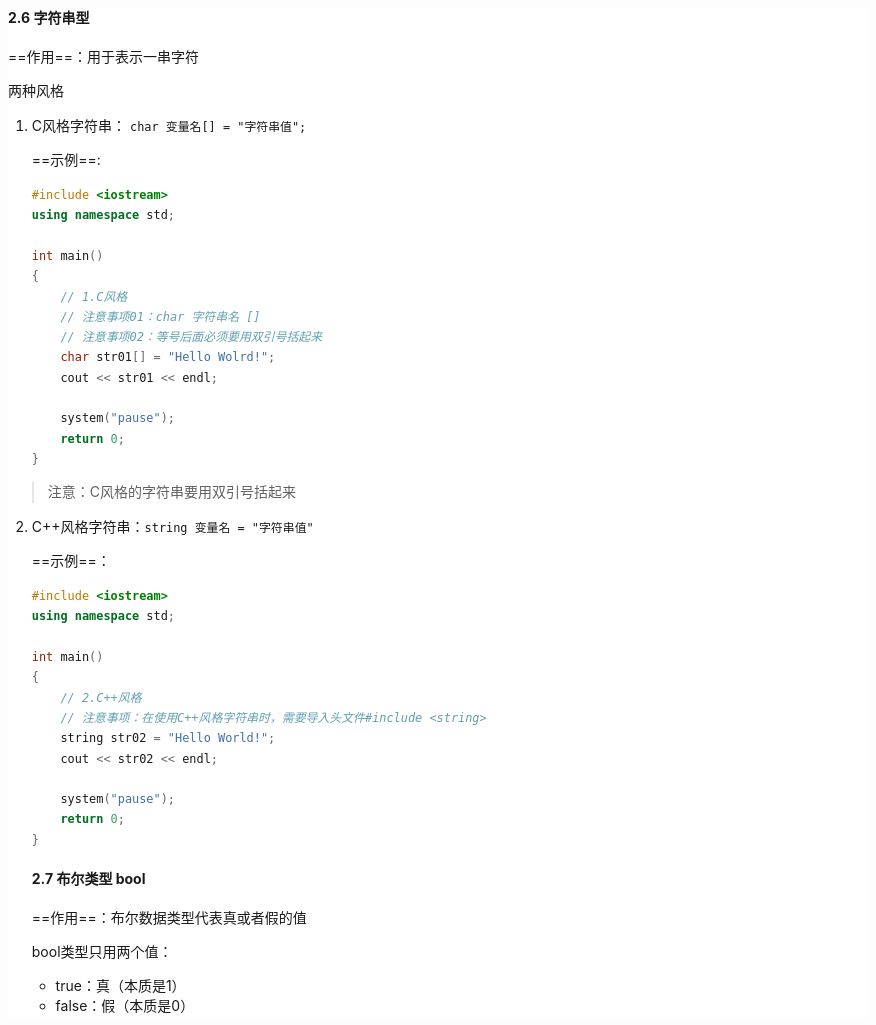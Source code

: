 
#### 2.6 字符串型

==作用==：用于表示一串字符

两种风格

1. C风格字符串： `char 变量名[] = "字符串值";`

   ==示例==:

   ``` c++
   #include <iostream>
   using namespace std;
   
   int main()
   {   
       // 1.C风格
       // 注意事项01：char 字符串名 []
       // 注意事项02：等号后面必须要用双引号括起来
       char str01[] = "Hello Wolrd!";
       cout << str01 << endl;
   
       system("pause");
       return 0;
   }
   ```

> 注意：C风格的字符串要用双引号括起来

2. C++风格字符串：`string 变量名 = "字符串值"`

   ==示例==：

   ``` c++
   #include <iostream>
   using namespace std;
   
   int main()
   {   
       // 2.C++风格
       // 注意事项：在使用C++风格字符串时，需要导入头文件#include <string>
       string str02 = "Hello World!";
       cout << str02 << endl;
   
       system("pause");
       return 0;
   }
   ```

   #### 2.7 布尔类型 bool

   ==作用==：布尔数据类型代表真或者假的值

   bool类型只用两个值：

   - true：真（本质是1）
   - false：假（本质是0）
